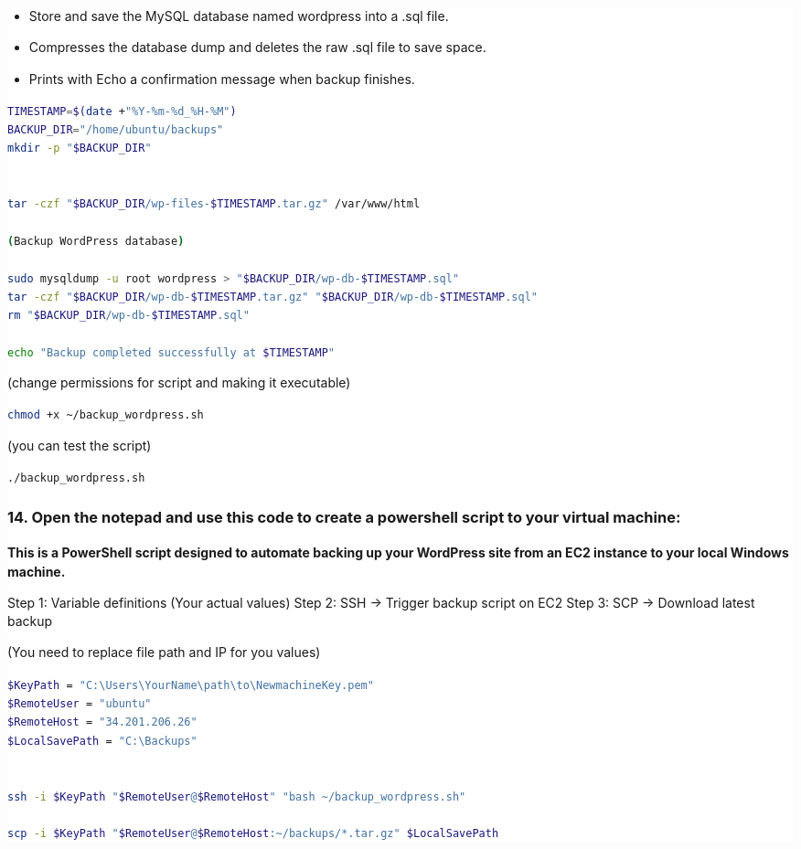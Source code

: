 - Store and save the MySQL database named wordpress into a .sql file.

- Compresses the database dump and deletes the raw .sql file to save space.

- Prints with Echo a confirmation message when backup finishes.


```bash
TIMESTAMP=$(date +"%Y-%m-%d_%H-%M")
BACKUP_DIR="/home/ubuntu/backups"
mkdir -p "$BACKUP_DIR"


tar -czf "$BACKUP_DIR/wp-files-$TIMESTAMP.tar.gz" /var/www/html

(Backup WordPress database)

sudo mysqldump -u root wordpress > "$BACKUP_DIR/wp-db-$TIMESTAMP.sql"
tar -czf "$BACKUP_DIR/wp-db-$TIMESTAMP.tar.gz" "$BACKUP_DIR/wp-db-$TIMESTAMP.sql"
rm "$BACKUP_DIR/wp-db-$TIMESTAMP.sql"

echo "Backup completed successfully at $TIMESTAMP"
```




(change permissions for script and making it executable)

```bash
chmod +x ~/backup_wordpress.sh
```

(you can test the script)

```bash
./backup_wordpress.sh
```

### 14. Open the notepad and use this code to create a powershell script to your virtual machine:

**This is a PowerShell script designed to automate backing up your WordPress site from an EC2 instance to your local Windows machine.**


Step 1: Variable definitions (Your actual values)
Step 2: SSH -> Trigger backup script on EC2
Step 3: SCP -> Download latest backup

(You need to replace file path and IP for you values)

```bash
$KeyPath = "C:\Users\YourName\path\to\NewmachineKey.pem"
$RemoteUser = "ubuntu"
$RemoteHost = "34.201.206.26"
$LocalSavePath = "C:\Backups"


ssh -i $KeyPath "$RemoteUser@$RemoteHost" "bash ~/backup_wordpress.sh"

scp -i $KeyPath "$RemoteUser@$RemoteHost:~/backups/*.tar.gz" $LocalSavePath
```
